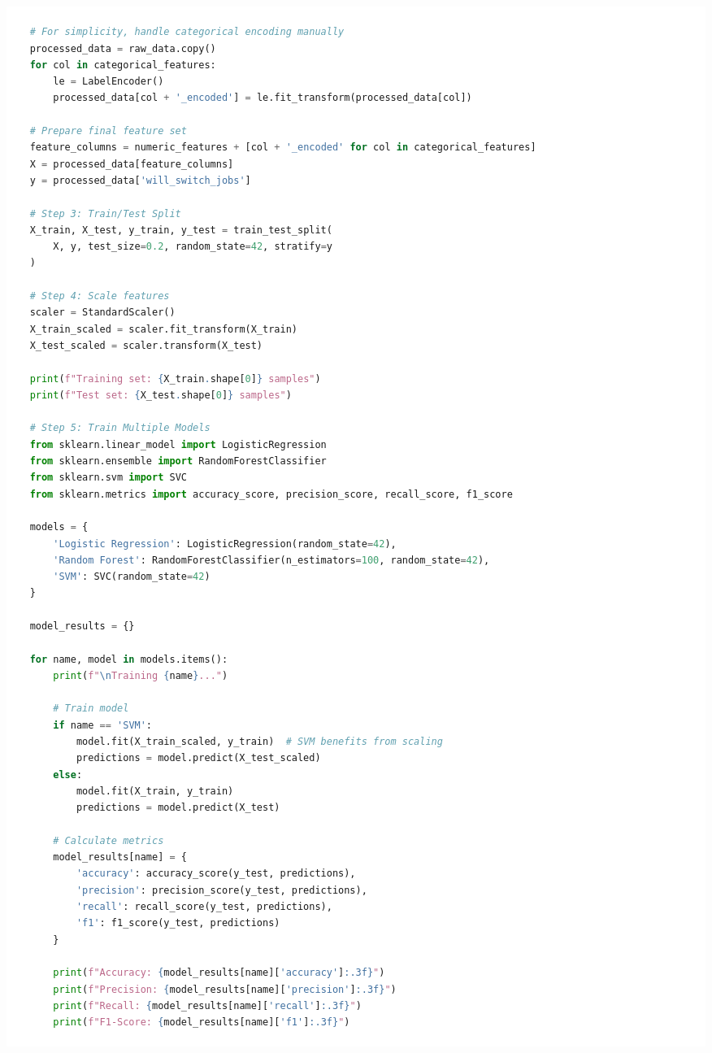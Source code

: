 ```python
    
    # For simplicity, handle categorical encoding manually
    processed_data = raw_data.copy()
    for col in categorical_features:
        le = LabelEncoder()
        processed_data[col + '_encoded'] = le.fit_transform(processed_data[col])
    
    # Prepare final feature set
    feature_columns = numeric_features + [col + '_encoded' for col in categorical_features]
    X = processed_data[feature_columns]
    y = processed_data['will_switch_jobs']
    
    # Step 3: Train/Test Split
    X_train, X_test, y_train, y_test = train_test_split(
        X, y, test_size=0.2, random_state=42, stratify=y
    )
    
    # Step 4: Scale features
    scaler = StandardScaler()
    X_train_scaled = scaler.fit_transform(X_train)
    X_test_scaled = scaler.transform(X_test)
    
    print(f"Training set: {X_train.shape[0]} samples")
    print(f"Test set: {X_test.shape[0]} samples")
    
    # Step 5: Train Multiple Models
    from sklearn.linear_model import LogisticRegression
    from sklearn.ensemble import RandomForestClassifier
    from sklearn.svm import SVC
    from sklearn.metrics import accuracy_score, precision_score, recall_score, f1_score
    
    models = {
        'Logistic Regression': LogisticRegression(random_state=42),
        'Random Forest': RandomForestClassifier(n_estimators=100, random_state=42),
        'SVM': SVC(random_state=42)
    }
    
    model_results = {}
    
    for name, model in models.items():
        print(f"\nTraining {name}...")
        
        # Train model
        if name == 'SVM':
            model.fit(X_train_scaled, y_train)  # SVM benefits from scaling
            predictions = model.predict(X_test_scaled)
        else:
            model.fit(X_train, y_train)
            predictions = model.predict(X_test)
        
        # Calculate metrics
        model_results[name] = {
            'accuracy': accuracy_score(y_test, predictions),
            'precision': precision_score(y_test, predictions),
            'recall': recall_score(y_test, predictions),
            'f1': f1_score(y_test, predictions)
        }
        
        print(f"Accuracy: {model_results[name]['accuracy']:.3f}")
        print(f"Precision: {model_results[name]['precision']:.3f}")
        print(f"Recall: {model_results[name]['recall']:.3f}")
        print(f"F1-Score: {model_results[name]['f1']:.3f}")
    
```